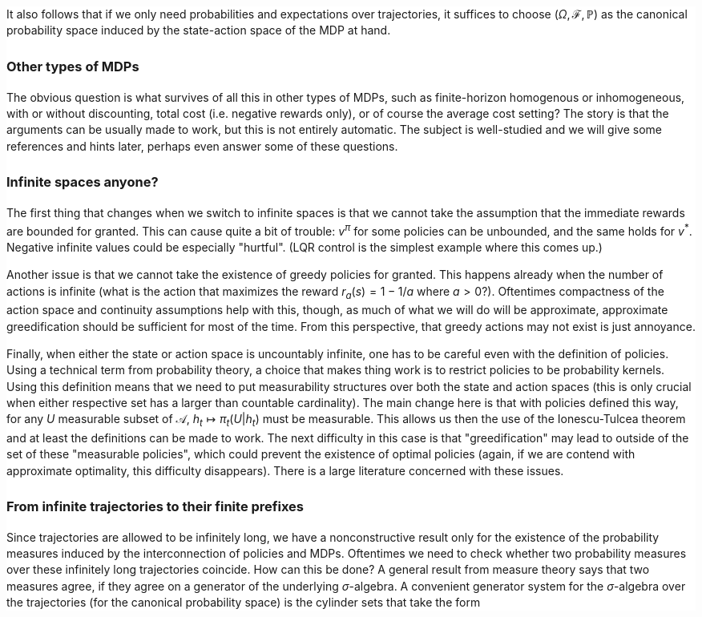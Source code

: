 It also follows that if we only need probabilities and expectations over trajectories, it suffices to choose
 $(\Omega,\mathcal{F},\mathbb{P})$
as the canonical probability space induced by the state-action space of the MDP at hand.

### Other types of MDPs

The obvious question is what survives of all this in other types of MDPs, such as finite-horizon
homogenous or inhomogeneous, with or without discounting, total cost (i.e. negative rewards only), or of course the
average cost setting?
The story is that the arguments can be usually made to work, but this is not entirely automatic. The subject is well-studied and we will give some references and hints later, perhaps even answer some of these questions.

### Infinite spaces anyone?

The first thing that changes when we switch to infinite spaces is that we cannot take the assumption that the immediate rewards are bounded for granted. This can cause quite a bit of trouble: $v^\pi$ for some policies can be unbounded, and the same holds for $v^*$. Negative infinite values could be especially "hurtful". (LQR control is the simplest example where this comes up.)

Another issue is that we cannot take the existence of greedy policies for granted.
This happens already when the number of actions is infinite
(what is the action that maximizes the reward $r_a(s)=1-1/a$ where $a>0$?).
Oftentimes compactness of the action space and continuity assumptions help with this,
though, as much of what we will do will be approximate, approximate greedification should be sufficient for most of the time. From this perspective, that greedy actions may not exist is just annoyance.

Finally, when
either the state or action space is uncountably infinite,
 one has to be careful even with the definition of policies.
Using a technical term from probability theory, a choice that makes thing work is to restrict policies to be probability kernels.
Using this definition means that we need to put
measurability structures over both the state and action spaces (this is only crucial when either respective set has a larger than countable cardinality).
The main change here is that with policies defined this way,
for any $U$ measurable subset of $\mathcal{A}$,
$h_t \mapsto \pi_t(U|h_t)$ must be measurable.
This allows us then the use of the Ionescu-Tulcea theorem and at least the definitions can be made to work.
The next difficulty in this case is that "greedification" may lead to outside of the set of these "measurable policies", which could prevent the existence of optimal policies (again, if we are contend with approximate optimality, this difficulty disappears).
There is a large literature concerned with these issues.


### From infinite trajectories to their finite prefixes

Since trajectories are allowed to be infinitely long, we have a nonconstructive result only for the existence of the probability measures induced by the interconnection of policies and MDPs.
Oftentimes we need to check whether two probability measures over these infinitely long trajectories coincide.
How can this be done?
A general result from measure theory says that two measures agree, if they agree on a generator of the underlying $\sigma$-algebra.
A convenient generator system for the $\sigma$-algebra over the trajectories (for the canonical probability space) is the cylinder sets that take the form
